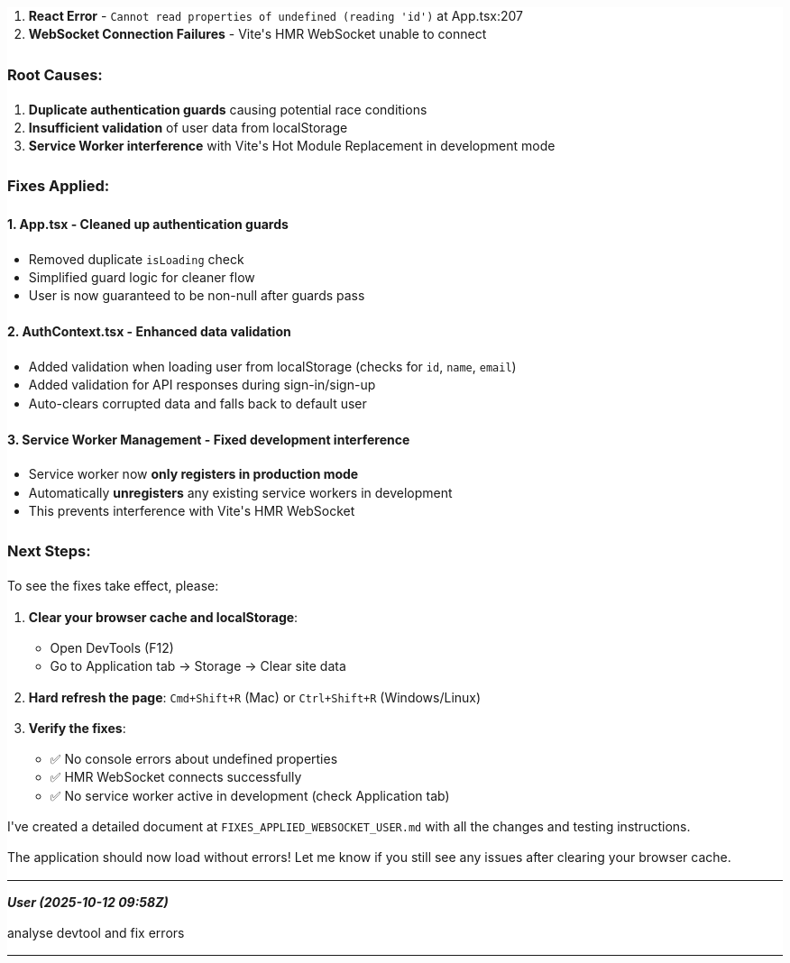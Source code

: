 1. **React Error** - `Cannot read properties of undefined (reading 'id')` at App.tsx:207
2. **WebSocket Connection Failures** - Vite's HMR WebSocket unable to connect

### **Root Causes:**

1. **Duplicate authentication guards** causing potential race conditions
2. **Insufficient validation** of user data from localStorage
3. **Service Worker interference** with Vite's Hot Module Replacement in development mode

### **Fixes Applied:**

#### 1. **App.tsx** - Cleaned up authentication guards
- Removed duplicate `isLoading` check
- Simplified guard logic for cleaner flow
- User is now guaranteed to be non-null after guards pass

#### 2. **AuthContext.tsx** - Enhanced data validation
- Added validation when loading user from localStorage (checks for `id`, `name`, `email`)
- Added validation for API responses during sign-in/sign-up
- Auto-clears corrupted data and falls back to default user

#### 3. **Service Worker Management** - Fixed development interference
- Service worker now **only registers in production mode**
- Automatically **unregisters** any existing service workers in development
- This prevents interference with Vite's HMR WebSocket

### **Next Steps:**

To see the fixes take effect, please:

1. **Clear your browser cache and localStorage**:
   - Open DevTools (F12)
   - Go to Application tab → Storage → Clear site data
   
2. **Hard refresh the page**: `Cmd+Shift+R` (Mac) or `Ctrl+Shift+R` (Windows/Linux)

3. **Verify the fixes**:
   - ✅ No console errors about undefined properties
   - ✅ HMR WebSocket connects successfully
   - ✅ No service worker active in development (check Application tab)

I've created a detailed document at `FIXES_APPLIED_WEBSOCKET_USER.md` with all the changes and testing instructions.

The application should now load without errors! Let me know if you still see any issues after clearing your browser cache.

---

_**User (2025-10-12 09:58Z)**_

analyse devtool and fix errors

---
